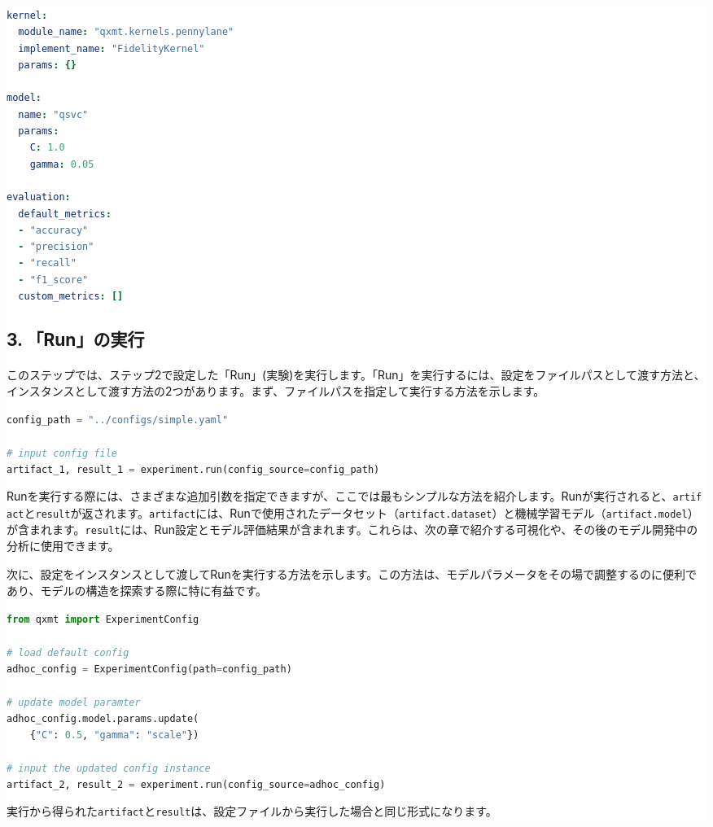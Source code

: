 ``` yaml
kernel:
  module_name: "qxmt.kernels.pennylane"
  implement_name: "FidelityKernel"
  params: {}

model:
  name: "qsvc"
  params:
    C: 1.0
    gamma: 0.05

evaluation:
  default_metrics:
  - "accuracy"
  - "precision"
  - "recall"
  - "f1_score"
  custom_metrics: []
```

## 3. 「Run」の実行
このステップでは、ステップ2で設定した「Run」(実験)を実行します。「Run」を実行するには、設定をファイルパスとして渡す方法と、インスタンスとして渡す方法の2つがあります。まず、ファイルパスを指定して実行する方法を示します。

``` python
config_path = "../configs/simple.yaml"

# input config file
artifact_1, result_1 = experiment.run(config_source=config_path)
```

Runを実行する際には、さまざまな追加引数を指定できますが、ここでは最もシンプルな方法を紹介します。Runが実行されると、`artifact`と`result`が返されます。`artifact`には、Runで使用されたデータセット（`artifact.dataset`）と機械学習モデル（`artifact.model`）が含まれます。`result`には、Run設定とモデル評価結果が含まれます。これらは、次の章で紹介する可視化や、その後のモデル開発中の分析に使用できます。

次に、設定をインスタンスとして渡してRunを実行する方法を示します。この方法は、モデルパラメータをその場で調整するのに便利であり、モデルの構造を探索する際に特に有益です。

``` python
from qxmt import ExperimentConfig

# load default config
adhoc_config = ExperimentConfig(path=config_path)

# update model paramter
adhoc_config.model.params.update(
    {"C": 0.5, "gamma": "scale"})

# input the updated config instance
artifact_2, result_2 = experiment.run(config_source=adhoc_config)
```

実行から得られた`artifact`と`result`は、設定ファイルから実行した場合と同じ形式になります。
